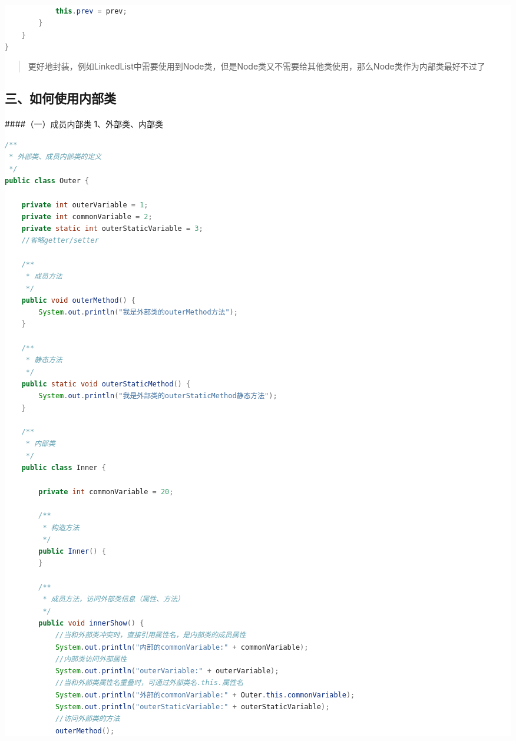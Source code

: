 ```java
            this.prev = prev;
        }
    }
}  
```

> 更好地封装，例如LinkedList中需要使用到Node类，但是Node类又不需要给其他类使用，那么Node类作为内部类最好不过了

## 三、如何使用内部类

####（一）成员内部类
1、外部类、内部类

```java
/**
 * 外部类、成员内部类的定义
 */
public class Outer {

    private int outerVariable = 1;
    private int commonVariable = 2;
    private static int outerStaticVariable = 3;
    //省略getter/setter

    /**
     * 成员方法
     */
    public void outerMethod() {
        System.out.println("我是外部类的outerMethod方法");
    }

    /**
     * 静态方法
     */
    public static void outerStaticMethod() {
        System.out.println("我是外部类的outerStaticMethod静态方法");
    }

    /**
     * 内部类
     */
    public class Inner {

        private int commonVariable = 20;

        /**
         * 构造方法
         */
        public Inner() {
        }

        /**
         * 成员方法，访问外部类信息（属性、方法）
         */
        public void innerShow() {
            //当和外部类冲突时，直接引用属性名，是内部类的成员属性
            System.out.println("内部的commonVariable:" + commonVariable);
            //内部类访问外部属性
            System.out.println("outerVariable:" + outerVariable);
            //当和外部类属性名重叠时，可通过外部类名.this.属性名
            System.out.println("外部的commonVariable:" + Outer.this.commonVariable);
            System.out.println("outerStaticVariable:" + outerStaticVariable);
            //访问外部类的方法
            outerMethod();
```